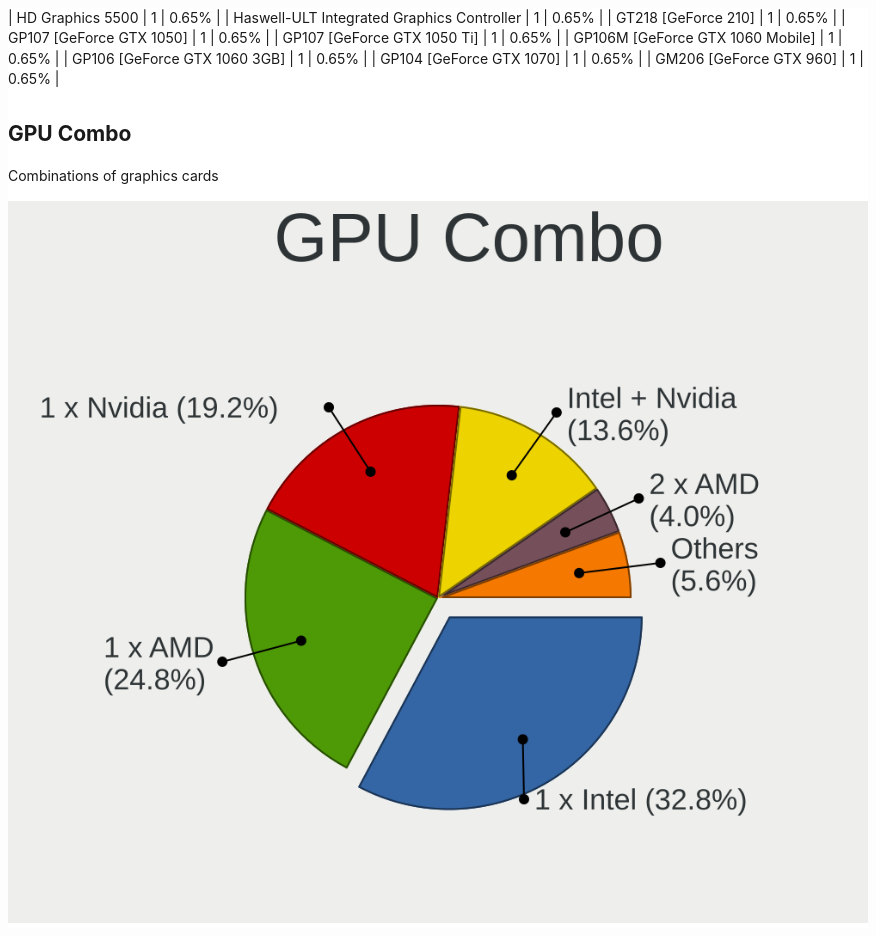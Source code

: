 | HD Graphics 5500                                                      | 1         | 0.65%   |
| Haswell-ULT Integrated Graphics Controller                            | 1         | 0.65%   |
| GT218 [GeForce 210]                                                   | 1         | 0.65%   |
| GP107 [GeForce GTX 1050]                                              | 1         | 0.65%   |
| GP107 [GeForce GTX 1050 Ti]                                           | 1         | 0.65%   |
| GP106M [GeForce GTX 1060 Mobile]                                      | 1         | 0.65%   |
| GP106 [GeForce GTX 1060 3GB]                                          | 1         | 0.65%   |
| GP104 [GeForce GTX 1070]                                              | 1         | 0.65%   |
| GM206 [GeForce GTX 960]                                               | 1         | 0.65%   |

GPU Combo
---------

Combinations of graphics cards

![GPU Combo](./images/pie_chart/gpu_combo.svg)
